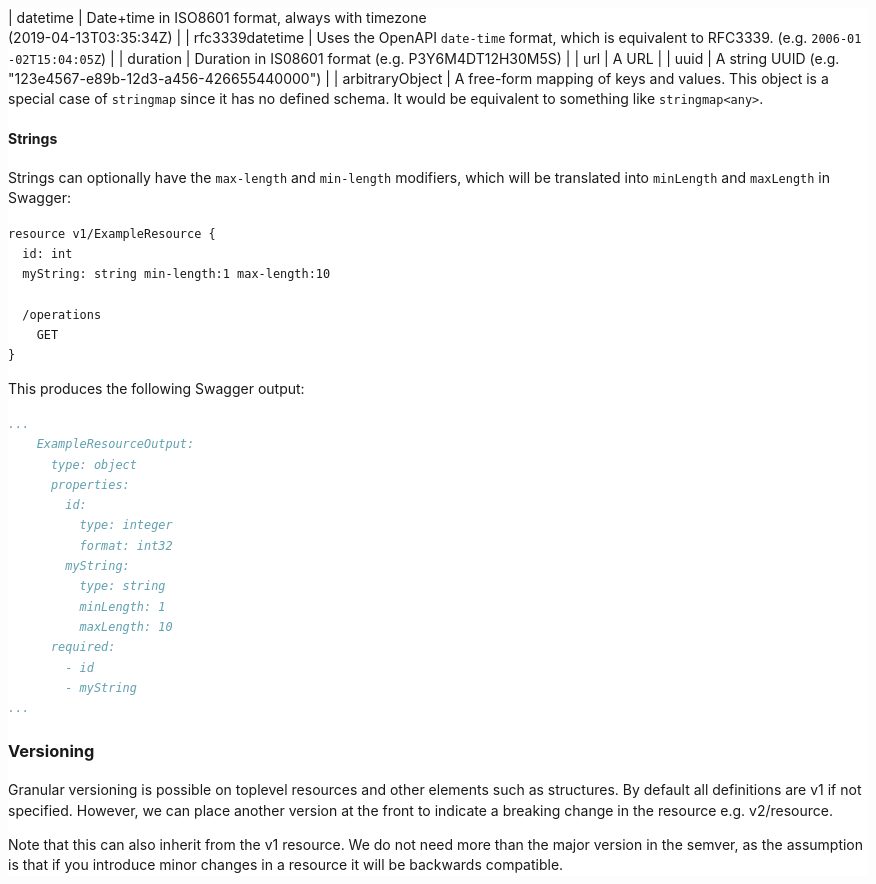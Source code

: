 | datetime        | Date+time in ISO8601 format, always with timezone<br />(2019-04-13T03:35:34Z)                           |
| rfc3339datetime | Uses the OpenAPI `date-time` format, which is equivalent to RFC3339. (e.g. `2006-01-02T15:04:05Z`) |
| duration        | Duration in IS08601 format (e.g. P3Y6M4DT12H30M5S)                                                      |
| url             | A URL                                                                                                   |
| uuid            | A string UUID (e.g. "123e4567-e89b-12d3-a456-426655440000")                                             |
| arbitraryObject | A free-form mapping of keys and values. This object is a special case of `stringmap` since it has no defined schema. It would be equivalent to something like `stringmap<any>`.

#### Strings

Strings can optionally have the `max-length` and `min-length` modifiers, which will be translated into `minLength` and `maxLength` in Swagger:

```
resource v1/ExampleResource {
  id: int
  myString: string min-length:1 max-length:10

  /operations
    GET
}
```

This produces the following Swagger output:

```yaml
...
    ExampleResourceOutput:
      type: object
      properties:
        id:
          type: integer
          format: int32
        myString:
          type: string
          minLength: 1
          maxLength: 10
      required:
        - id
        - myString
...
```


### Versioning

Granular versioning is possible on toplevel resources and other elements such as structures. By default all definitions are v1 if not specified. However, we can place another version at the front to indicate a breaking change in the resource e.g. v2/resource.

Note that this can also inherit from the v1 resource. We do not need more than the major version in the semver, as the assumption is that if you introduce minor changes in a resource it will be backwards compatible.
